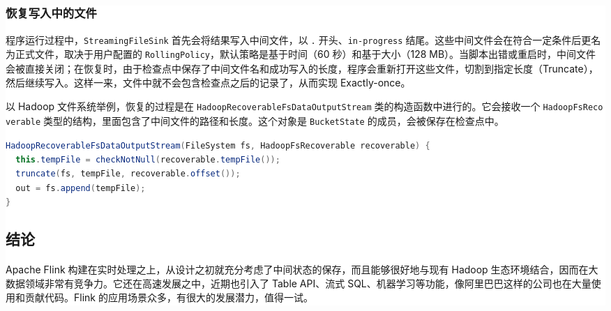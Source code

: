 ### 恢复写入中的文件

程序运行过程中，`StreamingFileSink` 首先会将结果写入中间文件，以 `.` 开头、`in-progress` 结尾。这些中间文件会在符合一定条件后更名为正式文件，取决于用户配置的 `RollingPolicy`，默认策略是基于时间（60 秒）和基于大小（128 MB）。当脚本出错或重启时，中间文件会被直接关闭；在恢复时，由于检查点中保存了中间文件名和成功写入的长度，程序会重新打开这些文件，切割到指定长度（Truncate），然后继续写入。这样一来，文件中就不会包含检查点之后的记录了，从而实现 Exactly-once。

以 Hadoop 文件系统举例，恢复的过程是在 `HadoopRecoverableFsDataOutputStream` 类的构造函数中进行的。它会接收一个 `HadoopFsRecoverable` 类型的结构，里面包含了中间文件的路径和长度。这个对象是 `BucketState` 的成员，会被保存在检查点中。

```java
HadoopRecoverableFsDataOutputStream(FileSystem fs, HadoopFsRecoverable recoverable) {
  this.tempFile = checkNotNull(recoverable.tempFile());
  truncate(fs, tempFile, recoverable.offset());
  out = fs.append(tempFile);
}
```

## 结论

Apache Flink 构建在实时处理之上，从设计之初就充分考虑了中间状态的保存，而且能够很好地与现有 Hadoop 生态环境结合，因而在大数据领域非常有竞争力。它还在高速发展之中，近期也引入了 Table API、流式 SQL、机器学习等功能，像阿里巴巴这样的公司也在大量使用和贡献代码。Flink 的应用场景众多，有很大的发展潜力，值得一试。


[1]: https://ci.apache.org/projects/flink/flink-docs-release-1.7/dev/connectors/kafka.html
[2]: https://kafka.apache.org/quickstart
[3]: https://github.com/jizhang/flink-sandbox/blob/blog-etl/src/main/java/com/shzhangji/flinksandbox/kafka/EventTimeBucketAssigner.java
[4]: https://ci.apache.org/projects/flink/flink-docs-release-1.7/ops/deployment/cluster_setup.html
[5]: https://ci.apache.org/projects/flink/flink-docs-release-1.7/dev/connectors/guarantees.html
[6]: https://ci.apache.org/projects/flink/flink-docs-release-1.7/internals/stream_checkpointing.html
